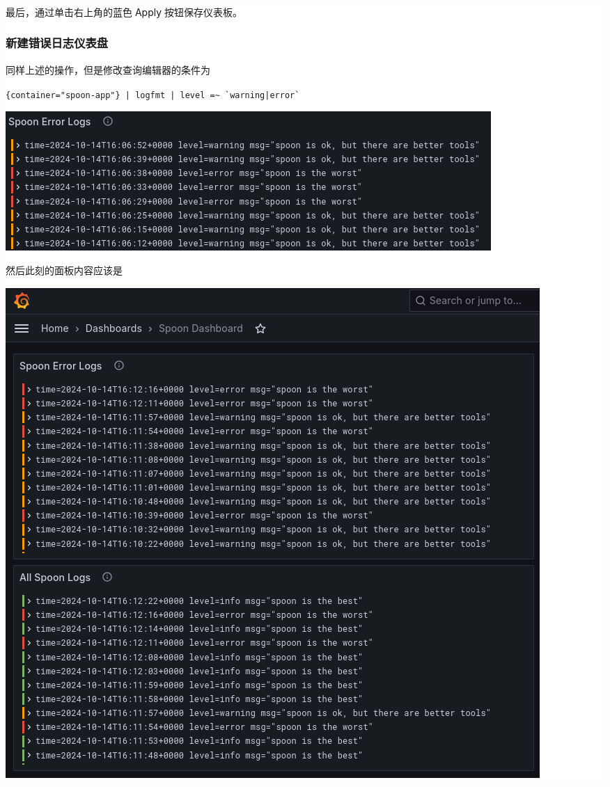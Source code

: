 最后，通过单击右上角的蓝色 Apply 按钮保存仪表板。

### 新建错误日志仪表盘

同样上述的操作，但是修改查询编辑器的条件为

```
{container="spoon-app"} | logfmt | level =~ `warning|error`
```
![](query-results-error.png)


然后此刻的面板内容应该是

![](dashboard-logs.png)
